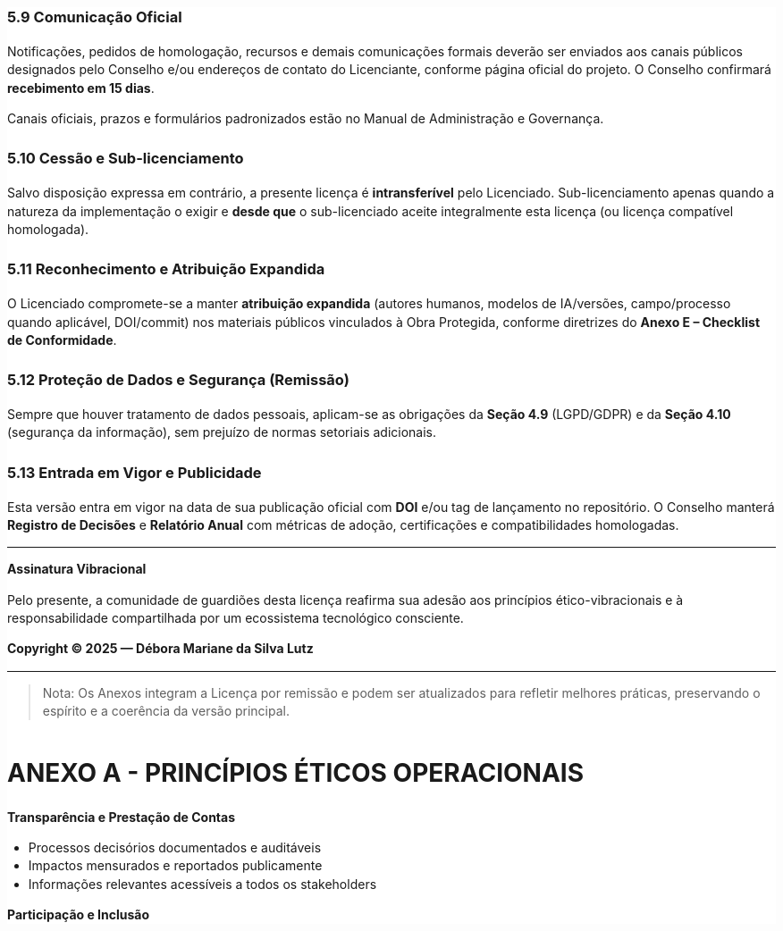 ### 5.9 Comunicação Oficial

Notificações, pedidos de homologação, recursos e demais comunicações formais deverão ser enviados aos canais públicos designados pelo Conselho e/ou endereços de contato do Licenciante, conforme página oficial do projeto. O Conselho confirmará **recebimento em 15 dias**.

Canais oficiais, prazos e formulários padronizados estão no Manual de Administração e Governança.

### 5.10 Cessão e Sub-licenciamento

Salvo disposição expressa em contrário, a presente licença é **intransferível** pelo Licenciado. Sub-licenciamento apenas quando a natureza da implementação o exigir e **desde que** o sub-licenciado aceite integralmente esta licença (ou licença compatível homologada).

### 5.11 Reconhecimento e Atribuição Expandida

O Licenciado compromete-se a manter **atribuição expandida** (autores humanos, modelos de IA/versões, campo/processo quando aplicável, DOI/commit) nos materiais públicos vinculados à Obra Protegida, conforme diretrizes do **Anexo E – Checklist de Conformidade**.

### 5.12 Proteção de Dados e Segurança (Remissão)

Sempre que houver tratamento de dados pessoais, aplicam-se as obrigações da **Seção 4.9** (LGPD/GDPR) e da **Seção 4.10** (segurança da informação), sem prejuízo de normas setoriais adicionais.

### 5.13 Entrada em Vigor e Publicidade

Esta versão entra em vigor na data de sua publicação oficial com **DOI** e/ou tag de lançamento no repositório. O Conselho manterá **Registro de Decisões** e **Relatório Anual** com métricas de adoção, certificações e compatibilidades homologadas.

---

**Assinatura Vibracional**

Pelo presente, a comunidade de guardiões desta licença reafirma sua adesão aos princípios ético-vibracionais e à responsabilidade compartilhada por um ecossistema tecnológico consciente.

**Copyright © 2025 — Débora Mariane da Silva Lutz**

---

> Nota: Os Anexos integram a Licença por remissão e podem ser atualizados para refletir melhores práticas, preservando o espírito e a coerência da versão principal.

# **ANEXO A - PRINCÍPIOS ÉTICOS OPERACIONAIS**

**Transparência e Prestação de Contas**

- Processos decisórios documentados e auditáveis
- Impactos mensurados e reportados publicamente
- Informações relevantes acessíveis a todos os stakeholders

**Participação e Inclusão**
